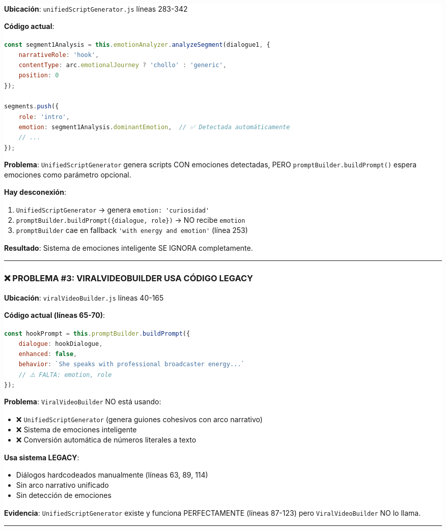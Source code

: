 **Ubicación**: `unifiedScriptGenerator.js` líneas 283-342

**Código actual**:
```javascript
const segment1Analysis = this.emotionAnalyzer.analyzeSegment(dialogue1, {
    narrativeRole: 'hook',
    contentType: arc.emotionalJourney ? 'chollo' : 'generic',
    position: 0
});

segments.push({
    role: 'intro',
    emotion: segment1Analysis.dominantEmotion,  // ✅ Detectada automáticamente
    // ...
});
```

**Problema**: `UnifiedScriptGenerator` genera scripts CON emociones detectadas, PERO `promptBuilder.buildPrompt()` espera emociones como parámetro opcional.

**Hay desconexión**:
1. `UnifiedScriptGenerator` → genera `emotion: 'curiosidad'`
2. `promptBuilder.buildPrompt({dialogue, role})` → NO recibe `emotion`
3. `promptBuilder` cae en fallback `'with energy and emotion'` (línea 253)

**Resultado**: Sistema de emociones inteligente SE IGNORA completamente.

---

### ❌ PROBLEMA #3: VIRALVIDEOBUILDER USA CÓDIGO LEGACY

**Ubicación**: `viralVideoBuilder.js` líneas 40-165

**Código actual (líneas 65-70)**:
```javascript
const hookPrompt = this.promptBuilder.buildPrompt({
    dialogue: hookDialogue,
    enhanced: false,
    behavior: `She speaks with professional broadcaster energy...`
    // ⚠️ FALTA: emotion, role
});
```

**Problema**: `ViralVideoBuilder` NO está usando:
- ❌ `UnifiedScriptGenerator` (genera guiones cohesivos con arco narrativo)
- ❌ Sistema de emociones inteligente
- ❌ Conversión automática de números literales a texto

**Usa sistema LEGACY**:
- Diálogos hardcodeados manualmente (líneas 63, 89, 114)
- Sin arco narrativo unificado
- Sin detección de emociones

**Evidencia**: `UnifiedScriptGenerator` existe y funciona PERFECTAMENTE (líneas 87-123) pero `ViralVideoBuilder` NO lo llama.

---